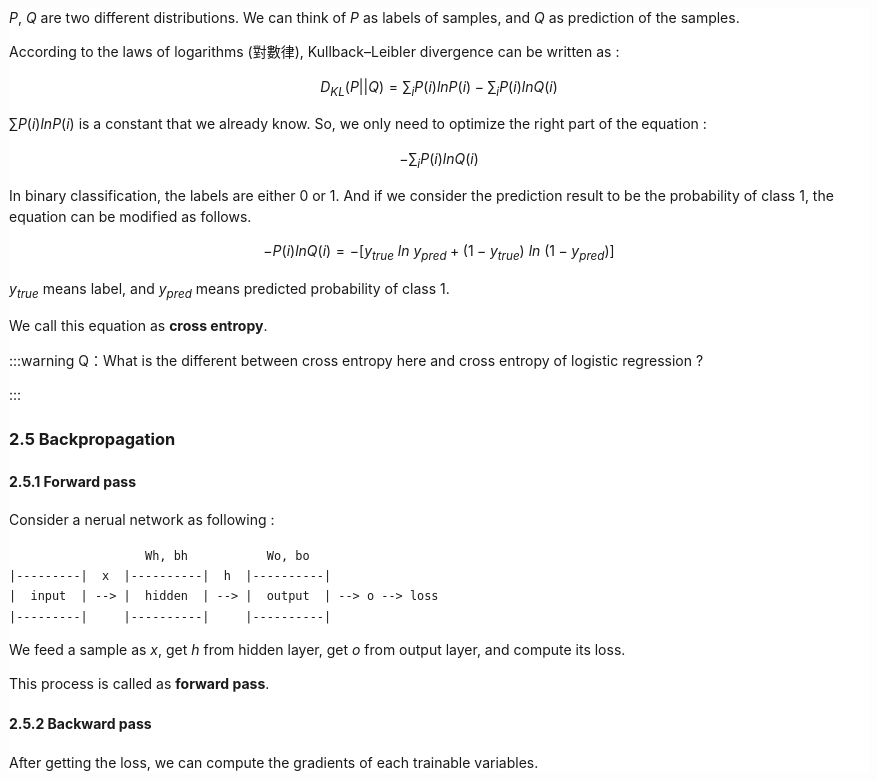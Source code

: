 

$P,~Q$ are two different distributions. We can think of $P$ as labels of samples, and $Q$ as prediction of the samples.

According to the laws of logarithms (對數律), Kullback–Leibler divergence can be written as : 

$$
D_{KL}(P||Q) = \sum_{i} P(i) ln P(i) - \sum_{i} P(i) ln Q(i) 
$$



$\sum P(i) ln P(i)$ is a constant that we already know. So, we only need to optimize the right part of the equation : 

$$
-\sum_{i} P(i) ln Q(i)
$$


In binary classification, the labels are either 0 or 1. And if we consider the prediction result to be the probability of class 1, the equation can be modified as follows. 

$$
-P(i) ln Q(i) = -[y_{true}~ln~y_{pred} + (1 - y_{true})~ln~(1 - y_{pred})]
$$



$y_{true}$ means label, and $y_{pred}$ means predicted probability of class 1.

We call this equation as **cross entropy**.

:::warning
Q：What is the different between cross entropy here and cross entropy of logistic regression ?

:::

### 2.5 Backpropagation

#### 2.5.1 Forward pass

Consider a nerual network as following : 

```
                   Wh, bh           Wo, bo
|---------|  x  |----------|  h  |----------|
|  input  | --> |  hidden  | --> |  output  | --> o --> loss
|---------|     |----------|     |----------|
```

We feed a sample as $x$, get $h$ from hidden layer, get $o$ from output layer, and compute its loss.

This process is called as **forward pass**.

#### 2.5.2 Backward pass



After getting the loss, we can compute the gradients of each trainable variables.
